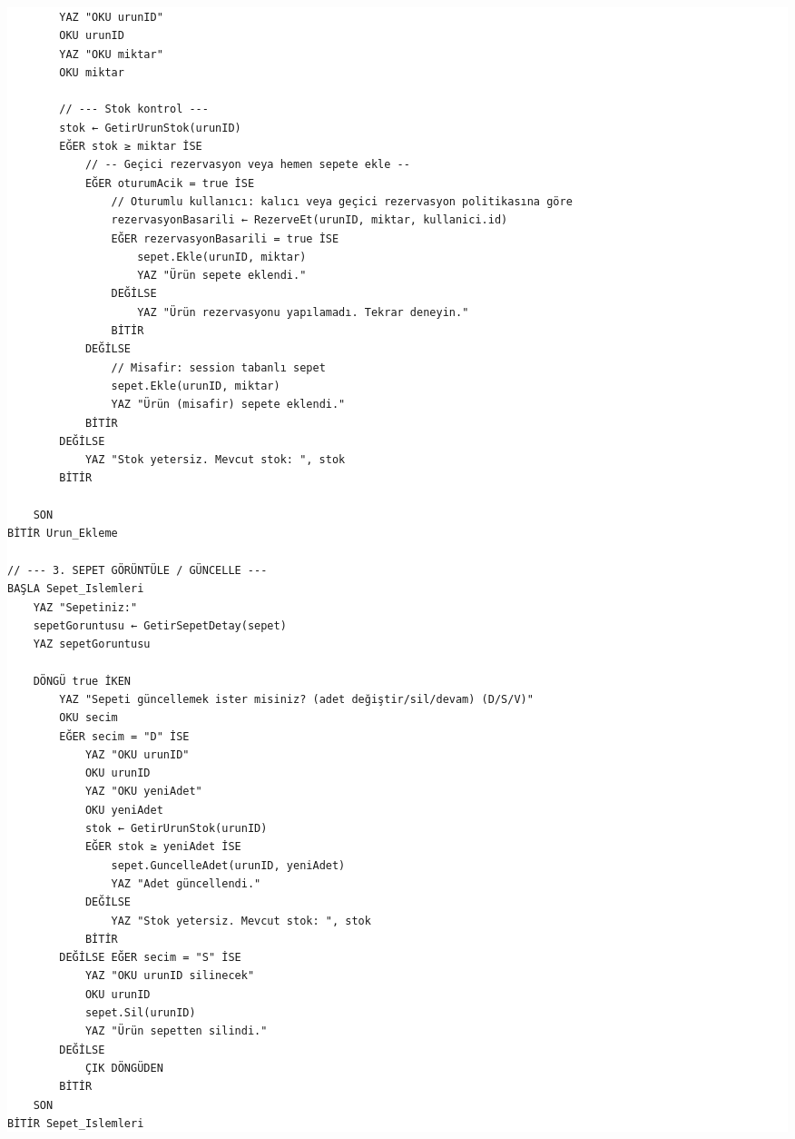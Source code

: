             YAZ "OKU urunID"
            OKU urunID
            YAZ "OKU miktar"
            OKU miktar

            // --- Stok kontrol ---
            stok ← GetirUrunStok(urunID)
            EĞER stok ≥ miktar İSE
                // -- Geçici rezervasyon veya hemen sepete ekle --
                EĞER oturumAcik = true İSE
                    // Oturumlu kullanıcı: kalıcı veya geçici rezervasyon politikasına göre
                    rezervasyonBasarili ← RezerveEt(urunID, miktar, kullanici.id)
                    EĞER rezervasyonBasarili = true İSE
                        sepet.Ekle(urunID, miktar)
                        YAZ "Ürün sepete eklendi."
                    DEĞİLSE
                        YAZ "Ürün rezervasyonu yapılamadı. Tekrar deneyin."
                    BİTİR
                DEĞİLSE
                    // Misafir: session tabanlı sepet
                    sepet.Ekle(urunID, miktar)
                    YAZ "Ürün (misafir) sepete eklendi."
                BİTİR
            DEĞİLSE
                YAZ "Stok yetersiz. Mevcut stok: ", stok
            BİTİR

        SON
    BİTİR Urun_Ekleme

    // --- 3. SEPET GÖRÜNTÜLE / GÜNCELLE ---
    BAŞLA Sepet_Islemleri
        YAZ "Sepetiniz:"
        sepetGoruntusu ← GetirSepetDetay(sepet)
        YAZ sepetGoruntusu

        DÖNGÜ true İKEN
            YAZ "Sepeti güncellemek ister misiniz? (adet değiştir/sil/devam) (D/S/V)"
            OKU secim
            EĞER secim = "D" İSE
                YAZ "OKU urunID"
                OKU urunID
                YAZ "OKU yeniAdet"
                OKU yeniAdet
                stok ← GetirUrunStok(urunID)
                EĞER stok ≥ yeniAdet İSE
                    sepet.GuncelleAdet(urunID, yeniAdet)
                    YAZ "Adet güncellendi."
                DEĞİLSE
                    YAZ "Stok yetersiz. Mevcut stok: ", stok
                BİTİR
            DEĞİLSE EĞER secim = "S" İSE
                YAZ "OKU urunID silinecek"
                OKU urunID
                sepet.Sil(urunID)
                YAZ "Ürün sepetten silindi."
            DEĞİLSE
                ÇIK DÖNGÜDEN
            BİTİR
        SON
    BİTİR Sepet_Islemleri
